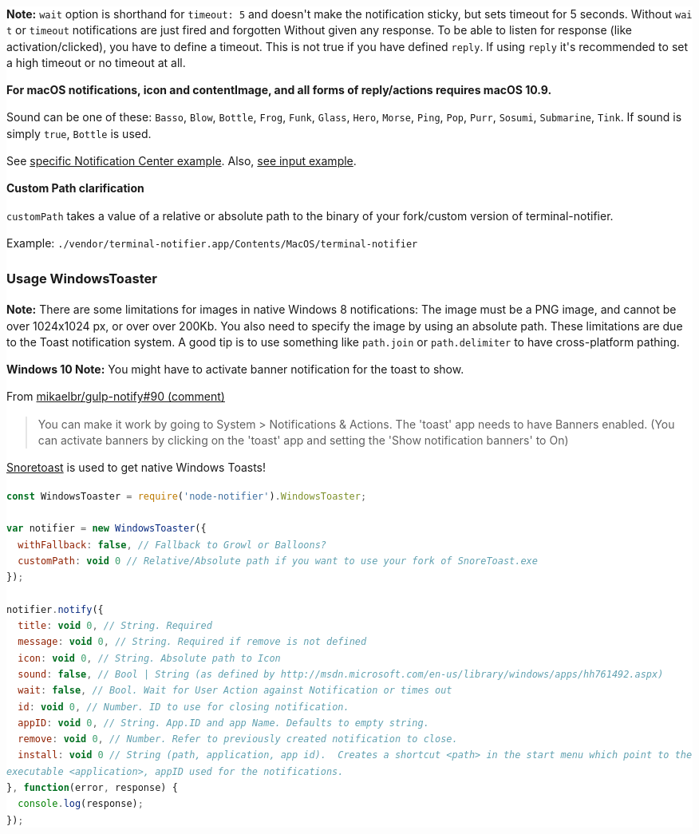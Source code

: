 **Note:** `wait` option is shorthand for `timeout: 5` and doesn't make the notification sticky, but sets
timeout for 5 seconds. Without `wait` or `timeout` notifications are just fired and forgotten Without
given any response. To be able to listen for response (like activation/clicked), you have to define a timeout.
This is not true if you have defined `reply`. If using `reply` it's recommended to set a high timeout or no timeout at all.

**For macOS notifications, icon and contentImage, and all forms of reply/actions requires macOS 10.9.**

Sound can be one of these: `Basso`, `Blow`, `Bottle`, `Frog`, `Funk`, `Glass`,
`Hero`, `Morse`, `Ping`, `Pop`, `Purr`, `Sosumi`, `Submarine`, `Tink`.
If sound is simply `true`, `Bottle` is used.

See [specific Notification Center example](./example/advanced.js). Also, [see input example](./example/macInput.js).

**Custom Path clarification**

`customPath` takes a value of a relative or absolute path to the binary of your fork/custom version of terminal-notifier.

Example: `./vendor/terminal-notifier.app/Contents/MacOS/terminal-notifier`

### Usage WindowsToaster

**Note:** There are some limitations for images in native Windows 8 notifications:
The image must be a PNG image, and cannot be over 1024x1024 px, or over over 200Kb.
You also need to specify the image by using an absolute path. These limitations are
due to the Toast notification system. A good tip is to use something like
`path.join` or `path.delimiter` to have cross-platform pathing.

**Windows 10 Note:** You might have to activate banner notification for the toast to show.

From [mikaelbr/gulp-notify#90 (comment)](https://github.com/mikaelbr/gulp-notify/issues/90#issuecomment-129333034)
> You can make it work by going to System > Notifications & Actions. The 'toast' app needs to have Banners enabled. (You can activate banners by clicking on the 'toast' app and setting the 'Show notification banners' to On)

[Snoretoast](https://github.com/KDE/snoretoast) is used to get native Windows Toasts!

```javascript
const WindowsToaster = require('node-notifier').WindowsToaster;

var notifier = new WindowsToaster({
  withFallback: false, // Fallback to Growl or Balloons?
  customPath: void 0 // Relative/Absolute path if you want to use your fork of SnoreToast.exe
});

notifier.notify({
  title: void 0, // String. Required
  message: void 0, // String. Required if remove is not defined
  icon: void 0, // String. Absolute path to Icon
  sound: false, // Bool | String (as defined by http://msdn.microsoft.com/en-us/library/windows/apps/hh761492.aspx)
  wait: false, // Bool. Wait for User Action against Notification or times out
  id: void 0, // Number. ID to use for closing notification.
  appID: void 0, // String. App.ID and app Name. Defaults to empty string.
  remove: void 0, // Number. Refer to previously created notification to close.
  install: void 0 // String (path, application, app id).  Creates a shortcut <path> in the start menu which point to the executable <application>, appID used for the notifications.
}, function(error, response) {
  console.log(response);
});
```
